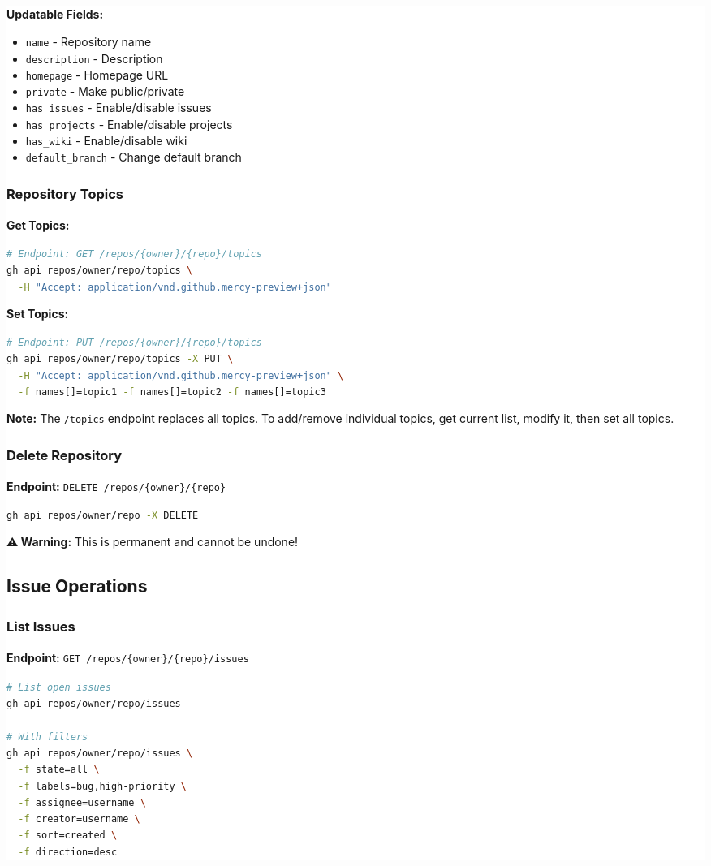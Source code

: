 **Updatable Fields:**
- `name` - Repository name
- `description` - Description
- `homepage` - Homepage URL
- `private` - Make public/private
- `has_issues` - Enable/disable issues
- `has_projects` - Enable/disable projects
- `has_wiki` - Enable/disable wiki
- `default_branch` - Change default branch

### Repository Topics

**Get Topics:**
```bash
# Endpoint: GET /repos/{owner}/{repo}/topics
gh api repos/owner/repo/topics \
  -H "Accept: application/vnd.github.mercy-preview+json"
```

**Set Topics:**
```bash
# Endpoint: PUT /repos/{owner}/{repo}/topics
gh api repos/owner/repo/topics -X PUT \
  -H "Accept: application/vnd.github.mercy-preview+json" \
  -f names[]=topic1 -f names[]=topic2 -f names[]=topic3
```

**Note:** The `/topics` endpoint replaces all topics. To add/remove individual topics, get current list, modify it, then set all topics.

### Delete Repository

**Endpoint:** `DELETE /repos/{owner}/{repo}`

```bash
gh api repos/owner/repo -X DELETE
```

**⚠️ Warning:** This is permanent and cannot be undone!

## Issue Operations

### List Issues

**Endpoint:** `GET /repos/{owner}/{repo}/issues`

```bash
# List open issues
gh api repos/owner/repo/issues

# With filters
gh api repos/owner/repo/issues \
  -f state=all \
  -f labels=bug,high-priority \
  -f assignee=username \
  -f creator=username \
  -f sort=created \
  -f direction=desc
```
